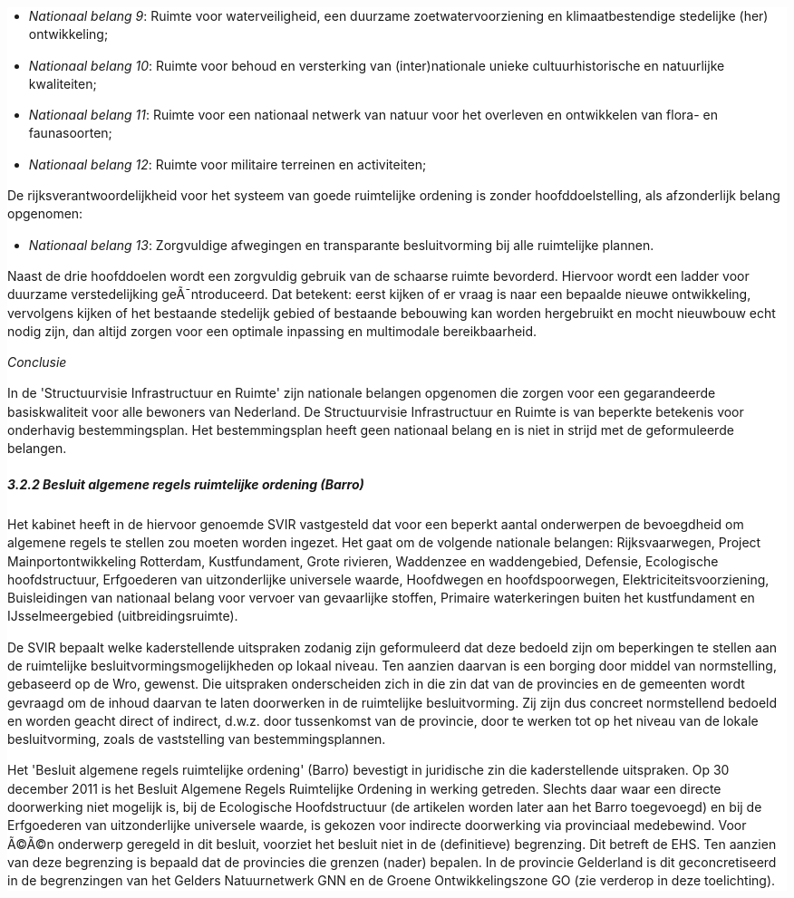 * *Nationaal belang 9*: Ruimte voor waterveiligheid, een duurzame zoetwatervoorziening en klimaatbestendige stedelijke (her) ontwikkeling;

* *Nationaal belang 10*: Ruimte voor behoud en versterking van (inter)nationale unieke cultuurhistorische en natuurlijke kwaliteiten;

* *Nationaal belang 11*: Ruimte voor een nationaal netwerk van natuur voor het overleven en ontwikkelen van flora\- en faunasoorten;

* *Nationaal belang 12*: Ruimte voor militaire terreinen en activiteiten;

De rijksverantwoordelijkheid voor het systeem van goede ruimtelijke ordening is zonder hoofddoelstelling, als afzonderlijk belang opgenomen:

* *Nationaal belang 13*: Zorgvuldige afwegingen en transparante besluitvorming bij alle ruimtelijke plannen.

Naast de drie hoofddoelen wordt een zorgvuldig gebruik van de schaarse ruimte bevorderd. Hiervoor wordt een ladder voor duurzame verstedelijking geÃ¯ntroduceerd. Dat betekent: eerst kijken of er vraag is naar een bepaalde nieuwe ontwikkeling, vervolgens kijken of het bestaande stedelijk gebied of bestaande bebouwing kan worden hergebruikt en mocht nieuwbouw echt nodig zijn, dan altijd zorgen voor een optimale inpassing en multimodale bereikbaarheid.

*Conclusie*

In de 'Structuurvisie Infrastructuur en Ruimte' zijn nationale belangen opgenomen die zorgen voor een gegarandeerde basiskwaliteit voor alle bewoners van Nederland. De Structuurvisie Infrastructuur en Ruimte is van beperkte betekenis voor onderhavig bestemmingsplan. Het bestemmingsplan heeft geen nationaal belang en is niet in strijd met de geformuleerde belangen.

##### 3\.2\.2 Besluit algemene regels ruimtelijke ordening (Barro)

Het kabinet heeft in de hiervoor genoemde SVIR vastgesteld dat voor een beperkt aantal onderwerpen de bevoegdheid om algemene regels te stellen zou moeten worden ingezet. Het gaat om de volgende nationale belangen: Rijksvaarwegen, Project Mainportontwikkeling Rotterdam, Kustfundament, Grote rivieren, Waddenzee en waddengebied, Defensie, Ecologische hoofdstructuur, Erfgoederen van uitzonderlijke universele waarde, Hoofdwegen en hoofdspoorwegen, Elektriciteitsvoorziening, Buisleidingen van nationaal belang voor vervoer van gevaarlijke stoffen, Primaire waterkeringen buiten het kustfundament en IJsselmeergebied (uitbreidingsruimte).

De SVIR bepaalt welke kaderstellende uitspraken zodanig zijn geformuleerd dat deze bedoeld zijn om beperkingen te stellen aan de ruimtelijke besluitvormingsmogelijkheden op lokaal niveau. Ten aanzien daarvan is een borging door middel van normstelling, gebaseerd op de Wro, gewenst. Die uitspraken onderscheiden zich in die zin dat van de provincies en de gemeenten wordt gevraagd om de inhoud daarvan te laten doorwerken in de ruimtelijke besluitvorming. Zij zijn dus concreet normstellend bedoeld en worden geacht direct of indirect, d.w.z. door tussenkomst van de provincie, door te werken tot op het niveau van de lokale besluitvorming, zoals de vaststelling van bestemmingsplannen.

Het 'Besluit algemene regels ruimtelijke ordening' (Barro) bevestigt in juridische zin die kaderstellende uitspraken. Op 30 december 2011 is het Besluit Algemene Regels Ruimtelijke Ordening in werking getreden. Slechts daar waar een directe doorwerking niet mogelijk is, bij de Ecologische Hoofdstructuur (de artikelen worden later aan het Barro toegevoegd) en bij de Erfgoederen van uitzonderlijke universele waarde, is gekozen voor indirecte doorwerking via provinciaal medebewind. Voor Ã©Ã©n onderwerp geregeld in dit besluit, voorziet het besluit niet in de (definitieve) begrenzing. Dit betreft de EHS. Ten aanzien van deze begrenzing is bepaald dat de provincies die grenzen (nader) bepalen. In de provincie Gelderland is dit geconcretiseerd in de begrenzingen van het Gelders Natuurnetwerk GNN en de Groene Ontwikkelingszone GO (zie verderop in deze toelichting).
